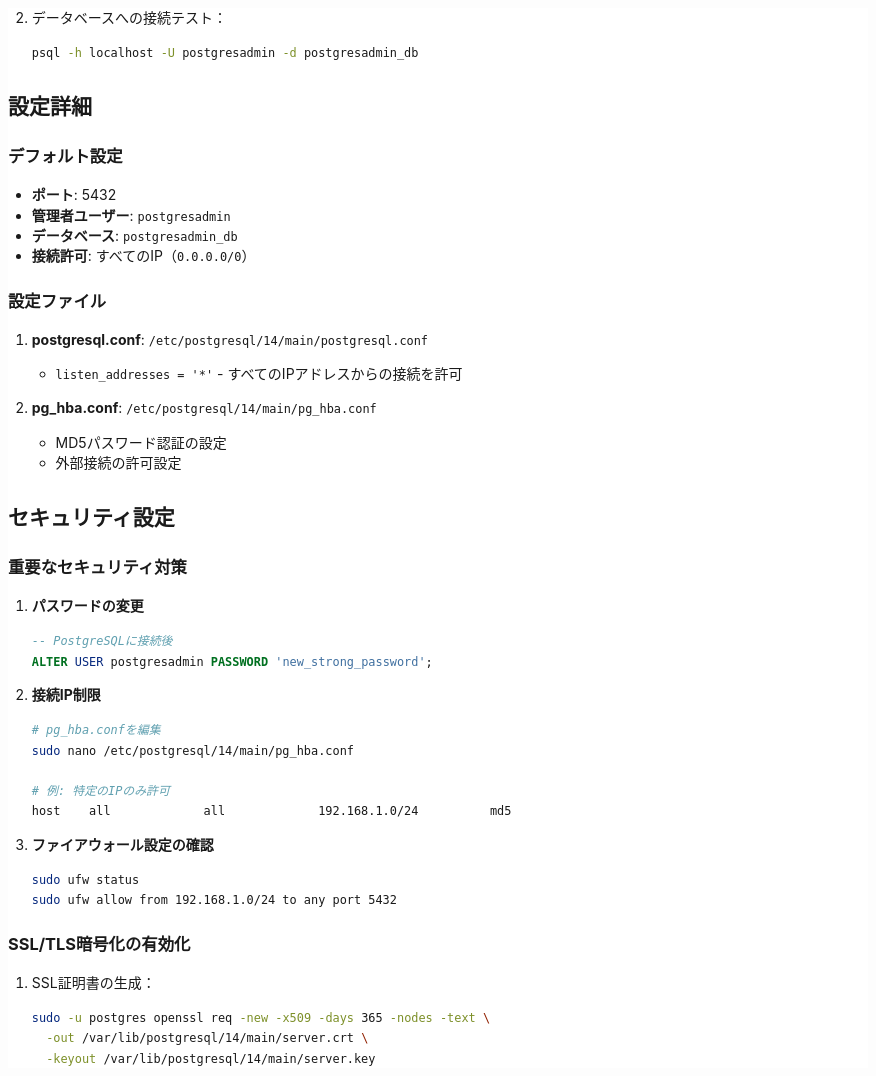 2. データベースへの接続テスト：
   ```bash
   psql -h localhost -U postgresadmin -d postgresadmin_db
   ```

## 設定詳細

### デフォルト設定

- **ポート**: 5432
- **管理者ユーザー**: `postgresadmin`
- **データベース**: `postgresadmin_db`
- **接続許可**: すべてのIP（`0.0.0.0/0`）

### 設定ファイル

1. **postgresql.conf**: `/etc/postgresql/14/main/postgresql.conf`
   - `listen_addresses = '*'` - すべてのIPアドレスからの接続を許可

2. **pg_hba.conf**: `/etc/postgresql/14/main/pg_hba.conf`
   - MD5パスワード認証の設定
   - 外部接続の許可設定

## セキュリティ設定

### 重要なセキュリティ対策

1. **パスワードの変更**
   ```sql
   -- PostgreSQLに接続後
   ALTER USER postgresadmin PASSWORD 'new_strong_password';
   ```

2. **接続IP制限**
   ```bash
   # pg_hba.confを編集
   sudo nano /etc/postgresql/14/main/pg_hba.conf
   
   # 例: 特定のIPのみ許可
   host    all             all             192.168.1.0/24          md5
   ```

3. **ファイアウォール設定の確認**
   ```bash
   sudo ufw status
   sudo ufw allow from 192.168.1.0/24 to any port 5432
   ```

### SSL/TLS暗号化の有効化

1. SSL証明書の生成：
   ```bash
   sudo -u postgres openssl req -new -x509 -days 365 -nodes -text \
     -out /var/lib/postgresql/14/main/server.crt \
     -keyout /var/lib/postgresql/14/main/server.key
   ```
